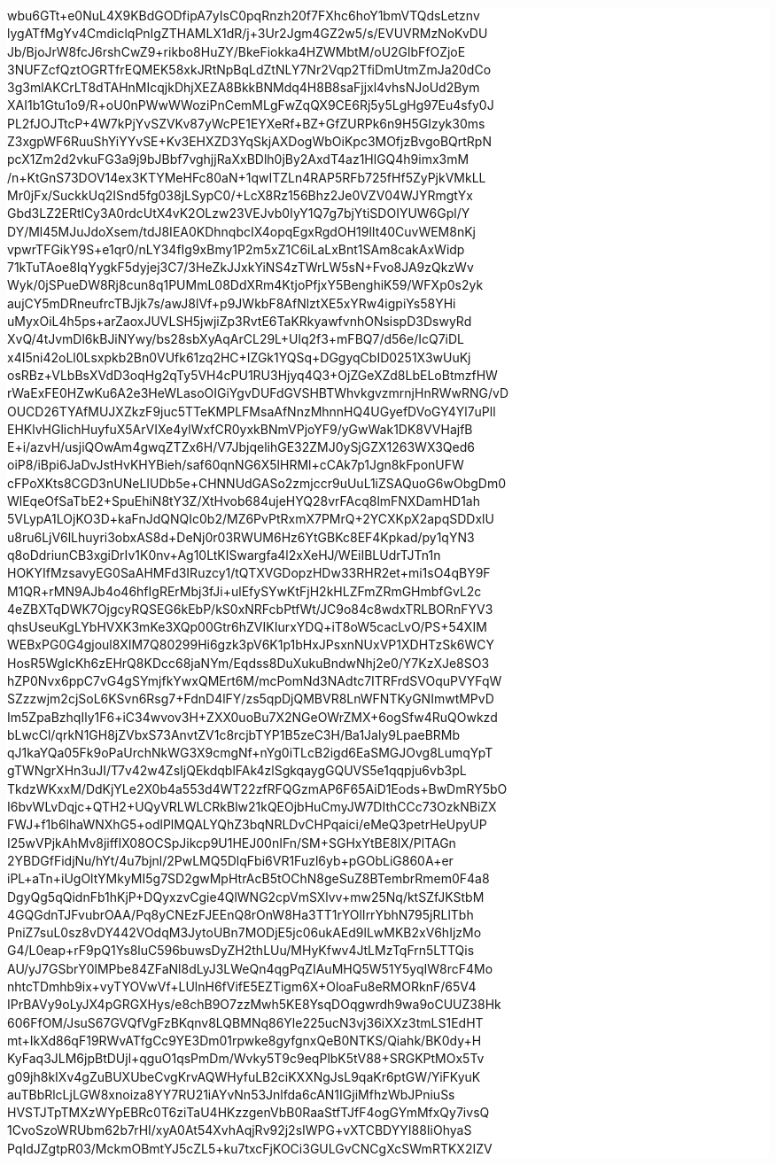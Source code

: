 wbu6GTt+e0NuL4X9KBdGODfipA7yIsC0pqRnzh20f7FXhc6hoY1bmVTQdsLetznv
lygATfMgYv4CmdiclqPnIgZTHAMLX1dR/j+3Ur2Jgm4GZ2w5/s/EVUVRMzNoKvDU
Jb/BjoJrW8fcJ6rshCwZ9+rikbo8HuZY/BkeFiokka4HZWMbtM/oU2GlbFfOZjoE
3NUFZcfQztOGRTfrEQMEK58xkJRtNpBqLdZtNLY7Nr2Vqp2TfiDmUtmZmJa20dCo
3g3mlAKCrLT8dTAHnMIcqjkDhjXEZA8BkkBNMdq4H8B8saFjjxl4vhsNJoUd2Bym
XAI1b1Gtu1o9/R+oU0nPWwWWoziPnCemMLgFwZqQX9CE6Rj5y5LgHg97Eu4sfy0J
PL2fJOJTtcP+4W7kPjYvSZVKv87yWcPE1EYXeRf+BZ+GfZURPk6n9H5GIzyk30ms
Z3xgpWF6RuuShYiYYvSE+Kv3EHXZD3YqSkjAXDogWbOiKpc3MOfjzBvgoBQrtRpN
pcX1Zm2d2vkuFG3a9j9bJBbf7vghjjRaXxBDlh0jBy2AxdT4az1HlGQ4h9imx3mM
/n+KtGnS73DOV14ex3KTYMeHFc80aN+1qwITZLn4RAP5RFb725fHf5ZyPjkVMkLL
Mr0jFx/SuckkUq2ISnd5fg038jLSypC0/+LcX8Rz156Bhz2Je0VZV04WJYRmgtYx
Gbd3LZ2ERtlCy3A0rdcUtX4vK2OLzw23VEJvb0IyY1Q7g7bjYtiSDOIYUW6Gpl/Y
DY/Ml45MJuJdoXsem/tdJ8IEA0KDhnqbcIX4opqEgxRgdOH19lIt40CuvWEM8nKj
vpwrTFGikY9S+e1qr0/nLY34fIg9xBmy1P2m5xZ1C6iLaLxBnt1SAm8cakAxWidp
71kTuTAoe8IqYygkF5dyjej3C7/3HeZkJJxkYiNS4zTWrLW5sN+Fvo8JA9zQkzWv
Wyk/0jSPueDW8Rj8cun8q1PUMmL08DdXRm4KtjoPfjxY5BenghiK59/WFXp0s2yk
aujCY5mDRneufrcTBJjk7s/awJ8lVf+p9JWkbF8AfNlztXE5xYRw4igpiYs58YHi
uMyxOiL4h5ps+arZaoxJUVLSH5jwjiZp3RvtE6TaKRkyawfvnhONsispD3DswyRd
XvQ/4tJvmDl6kBJiNYwy/bs28sbXyAqArCL29L+Ulq2f3+mFBQ7/d56e/IcQ7iDL
x4I5ni42oLl0Lsxpkb2Bn0VUfk61zq2HC+IZGk1YQSq+DGgyqCbID0251X3wUuKj
osRBz+VLbBsXVdD3oqHg2qTy5VH4cPU1RU3Hjyq4Q3+OjZGeXZd8LbELoBtmzfHW
rWaExFE0HZwKu6A2e3HeWLasoOIGiYgvDUFdGVSHBTWhvkgvzmrnjHnRWwRNG/vD
OUCD26TYAfMUJXZkzF9juc5TTeKMPLFMsaAfNnzMhnnHQ4UGyefDVoGY4Yl7uPll
EHKlvHGlichHuyfuX5ArVIXe4ylWxfCR0yxkBNmVPjoYF9/yGwWak1DK8VVHajfB
E+i/azvH/usjiQOwAm4gwqZTZx6H/V7JbjqelihGE32ZMJ0ySjGZX1263WX3Qed6
oiP8/iBpi6JaDvJstHvKHYBieh/saf60qnNG6X5lHRMl+cCAk7p1Jgn8kFponUFW
cFPoXKts8CGD3nUNeLIUDb5e+CHNNUdGASo2zmjccr9uUuL1iZSAQuoG6wObgDm0
WlEqeOfSaTbE2+SpuEhiN8tY3Z/XtHvob684ujeHYQ28vrFAcq8lmFNXDamHD1ah
5VLypA1LOjKO3D+kaFnJdQNQIc0b2/MZ6PvPtRxmX7PMrQ+2YCXKpX2apqSDDxlU
u8ru6LjV6lLhuyri3obxAS8d+DeNj0r03RWUM6Hz6YtGBKc8EF4Kpkad/py1qYN3
q8oDdriunCB3xgiDrIv1K0nv+Ag10LtKISwargfa4l2xXeHJ/WEiIBLUdrTJTn1n
HOKYIfMzsavyEG0SaAHMFd3IRuzcy1/tQTXVGDopzHDw33RHR2et+mi1sO4qBY9F
M1QR+rMN9AJb4o46hfIgRErMbj3fJi+ulEfySYwKtFjH2kHLZFmZRmGHmbfGvL2c
4eZBXTqDWK7OjgcyRQSEG6kEbP/kS0xNRFcbPtfWt/JC9o84c8wdxTRLBORnFYV3
qhsUseuKgLYbHVXK3mKe3XQp00Gtr6hZVIKIurxYDQ+iT8oW5cacLvO/PS+54XIM
WEBxPG0G4gjoul8XIM7Q80299Hi6gzk3pV6K1p1bHxJPsxnNUxVP1XDHTzSk6WCY
HosR5WgIcKh6zEHrQ8KDcc68jaNYm/Eqdss8DuXukuBndwNhj2e0/Y7KzXJe8SO3
hZP0Nvx6ppC7vG4gSYmjfkYwxQMErt6M/mcPomNd3NAdtc7ITRFrdSVOquPVYFqW
SZzzwjm2cjSoL6KSvn6Rsg7+FdnD4lFY/zs5qpDjQMBVR8LnWFNTKyGNImwtMPvD
Im5ZpaBzhqIly1F6+iC34wvov3H+ZXX0uoBu7X2NGeOWrZMX+6ogSfw4RuQOwkzd
bLwcCl/qrkN1GH8jZVbxS73AnvtZV1c8rcjbTYP1B5zeC3H/Ba1Jaly9LpaeBRMb
qJ1kaYQa05Fk9oPaUrchNkWG3X9cmgNf+nYg0iTLcB2igd6EaSMGJOvg8LumqYpT
gTWNgrXHn3uJI/T7v42w4ZsIjQEkdqblFAk4zlSgkqaygGQUVS5e1qqpju6vb3pL
TkdzWKxxM/DdKjYLe2X0b4a553d4WT22zfRFQGzmAP6F65AiD1Eods+BwDmRY5bO
I6bvWLvDqjc+QTH2+UQyVRLWLCRkBlw21kQEOjbHuCmyJW7DIthCCc73OzkNBiZX
FWJ+f1b6lhaWNXhG5+odlPlMQALYQhZ3bqNRLDvCHPqaici/eMeQ3petrHeUpyUP
I25wVPjkAhMv8jiffIX08OCSpJikcp9U1HEJ00nIFn/SM+SGHxYtBE8lX/PlTAGn
2YBDGfFidjNu/hYt/4u7bjnl/2PwLMQ5DlqFbi6VR1Fuzl6yb+pGObLiG860A+er
iPL+aTn+iUgOltYMkyMI5g7SD2gwMpHtrAcB5tOChN8geSuZ8BTembrRmem0F4a8
DgyQg5qQidnFb1hKjP+DQyxzvCgie4QlWNG2cpVmSXlvv+mw25Nq/ktSZfJKStbM
4GQGdnTJFvubrOAA/Pq8yCNEzFJEEnQ8rOnW8Ha3TT1rYOlIrrYbhN795jRLlTbh
PniZ7suL0sz8vDY442VOdqM3JytoUBn7MODjE5jc06ukAEd9lLwMKB2xV6hIjzMo
G4/L0eap+rF9pQ1Ys8luC596buwsDyZH2thLUu/MHyKfwv4JtLMzTqFrn5LTTQis
AU/yJ7GSbrY0lMPbe84ZFaNl8dLyJ3LWeQn4qgPqZIAuMHQ5W51Y5yqIW8rcF4Mo
nhtcTDmhb9ix+vyTYOVwVf+LUlnH6fVifE5EZTigm6X+OloaFu8eRMORknF/65V4
IPrBAVy9oLyJX4pGRGXHys/e8chB9O7zzMwh5KE8YsqDOqgwrdh9wa9oCUUZ38Hk
606FfOM/JsuS67GVQfVgFzBKqnv8LQBMNq86Yle225ucN3vj36iXXz3tmLS1EdHT
mt+IkXd86qF19RWvATfgCc9YE3Dm01rpwke8gyfgnxQeB0NTKS/Qiahk/BK0dy+H
KyFaq3JLM6jpBtDUjl+qguO1qsPmDm/Wvky5T9c9eqPlbK5tV88+SRGKPtMOx5Tv
g09jh8kIXv4gZuBUXUbeCvgKrvAQWHyfuLB2ciKXXNgJsL9qaKr6ptGW/YiFKyuK
auTBbRlcLjLGW8xnoiza8YY7RU21iAYvNn53Jnlfda6cAN1IGjiMfhzWbJPniuSs
HVSTJTpTMXzWYpEBRc0T6ziTaU4HKzzgenVbB0RaaStfTJfF4ogGYmMfxQy7ivsQ
1CvoSzoWRUbm62b7rHI/xyA0At54XvhAqjRv92j2sIWPG+vXTCBDYYI88IiOhyaS
PqIdJZgtpR03/MckmOBmtYJ5cZL5+ku7txcFjKOCi3GULGvCNCgXcSWmRTKX2IZV